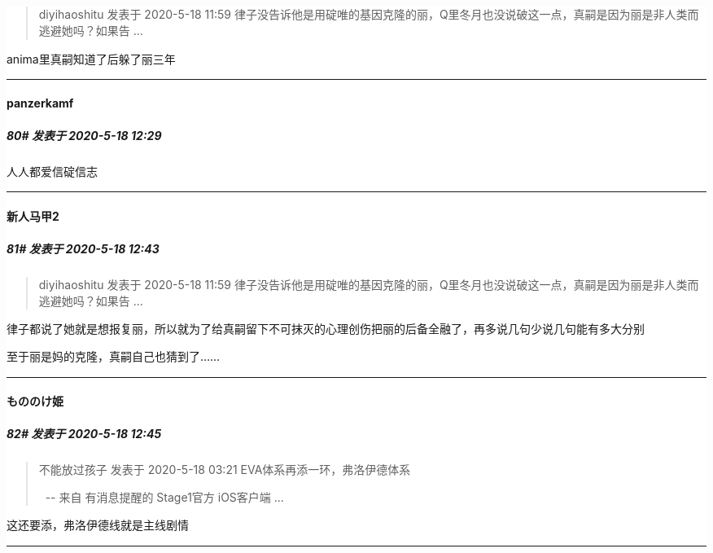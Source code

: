 
<blockquote>diyihaoshitu 发表于 2020-5-18 11:59
律子没告诉他是用碇唯的基因克隆的丽，Q里冬月也没说破这一点，真嗣是因为丽是非人类而逃避她吗？如果告 ...</blockquote>
anima里真嗣知道了后躲了丽三年







-----

####  panzerkamf  
##### 80#       发表于 2020-5-18 12:29




人人都爱信碇信志







-----

####  新人马甲2  
##### 81#       发表于 2020-5-18 12:43



<blockquote>diyihaoshitu 发表于 2020-5-18 11:59
律子没告诉他是用碇唯的基因克隆的丽，Q里冬月也没说破这一点，真嗣是因为丽是非人类而逃避她吗？如果告 ...</blockquote>
律子都说了她就是想报复丽，所以就为了给真嗣留下不可抹灭的心理创伤把丽的后备全融了，再多说几句少说几句能有多大分别


至于丽是妈的克隆，真嗣自己也猜到了……







-----

####  もののけ姫  
##### 82#       发表于 2020-5-18 12:45



<blockquote>不能放过孩子 发表于 2020-5-18 03:21
EVA体系再添一环，弗洛伊德体系


  -- 来自 有消息提醒的 Stage1官方 iOS客户端 ...</blockquote>
这还要添，弗洛伊德线就是主线剧情







-----
